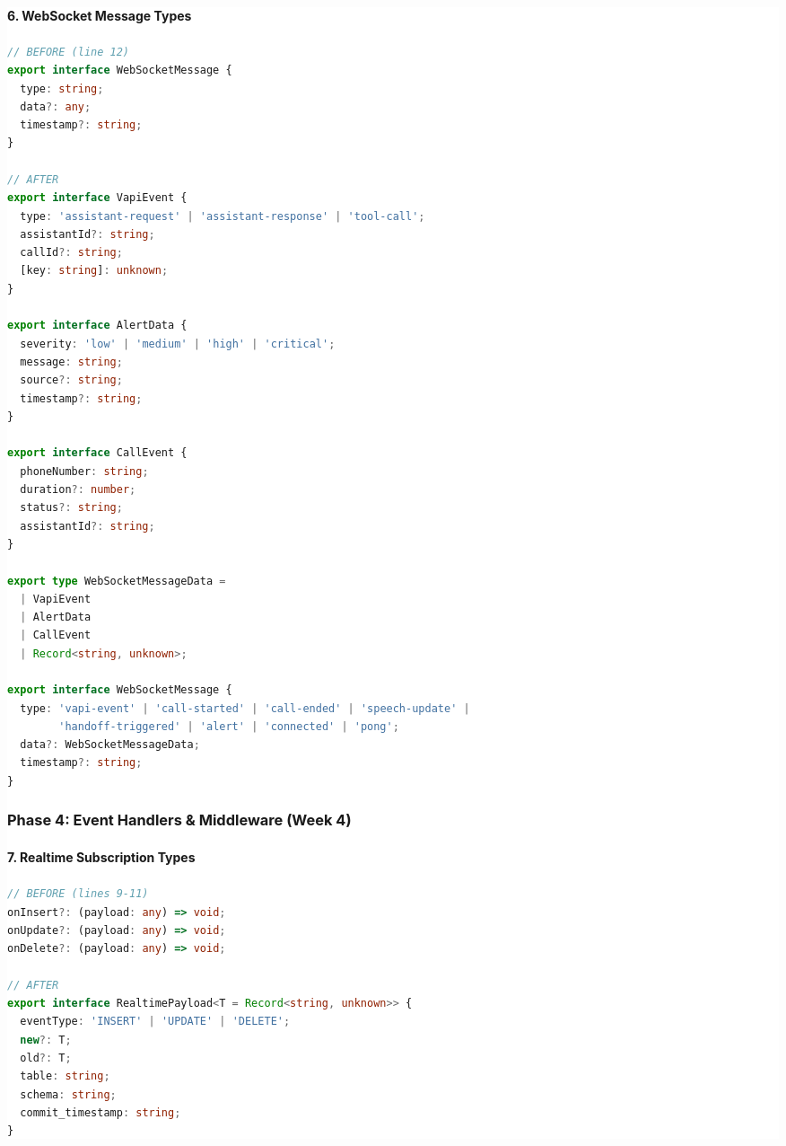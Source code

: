 #### 6. WebSocket Message Types
```typescript
// BEFORE (line 12)
export interface WebSocketMessage {
  type: string;
  data?: any;
  timestamp?: string;
}

// AFTER
export interface VapiEvent {
  type: 'assistant-request' | 'assistant-response' | 'tool-call';
  assistantId?: string;
  callId?: string;
  [key: string]: unknown;
}

export interface AlertData {
  severity: 'low' | 'medium' | 'high' | 'critical';
  message: string;
  source?: string;
  timestamp?: string;
}

export interface CallEvent {
  phoneNumber: string;
  duration?: number;
  status?: string;
  assistantId?: string;
}

export type WebSocketMessageData =
  | VapiEvent
  | AlertData
  | CallEvent
  | Record<string, unknown>;

export interface WebSocketMessage {
  type: 'vapi-event' | 'call-started' | 'call-ended' | 'speech-update' |
        'handoff-triggered' | 'alert' | 'connected' | 'pong';
  data?: WebSocketMessageData;
  timestamp?: string;
}
```

### Phase 4: Event Handlers & Middleware (Week 4)

#### 7. Realtime Subscription Types
```typescript
// BEFORE (lines 9-11)
onInsert?: (payload: any) => void;
onUpdate?: (payload: any) => void;
onDelete?: (payload: any) => void;

// AFTER
export interface RealtimePayload<T = Record<string, unknown>> {
  eventType: 'INSERT' | 'UPDATE' | 'DELETE';
  new?: T;
  old?: T;
  table: string;
  schema: string;
  commit_timestamp: string;
}

```

  [key in K]: V;